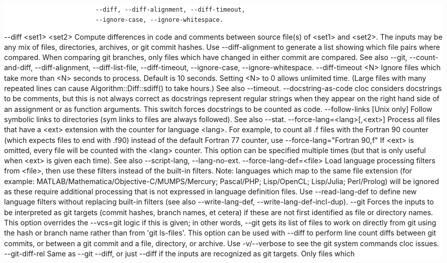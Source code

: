                              --diff, --diff-alignment, --diff-timeout,
                             --ignore-case, --ignore-whitespace.
   --diff &lt;set1&gt; &lt;set2&gt;      Compute differences in code and comments between
                             source file(s) of &lt;set1&gt; and &lt;set2&gt;.  The inputs
                             may be any mix of files, directories, archives,
                             or git commit hashes.  Use --diff-alignment to
                             generate a list showing which file pairs where
                             compared.  When comparing git branches, only files
                             which have changed in either commit are compared.
                             See also --git, --count-and-diff, --diff-alignment,
                             --diff-list-file, --diff-timeout, --ignore-case,
                             --ignore-whitespace.
   --diff-timeout &lt;N&gt;        Ignore files which take more than &lt;N&gt; seconds
                             to process.  Default is 10 seconds.  Setting &lt;N&gt;
                             to 0 allows unlimited time.  (Large files with many
                             repeated lines can cause Algorithm::Diff::sdiff()
                             to take hours.) See also --timeout.
   --docstring-as-code       cloc considers docstrings to be comments, but this is
                             not always correct as docstrings represent regular
                             strings when they appear on the right hand side of an
                             assignment or as function arguments.  This switch
                             forces docstrings to be counted as code.
   --follow-links            [Unix only] Follow symbolic links to directories
                             (sym links to files are always followed).
                             See also --stat.
   --force-lang=&lt;lang&gt;[,&lt;ext&gt;]
                             Process all files that have a &lt;ext&gt; extension
                             with the counter for language &lt;lang&gt;.  For
                             example, to count all .f files with the
                             Fortran 90 counter (which expects files to
                             end with .f90) instead of the default Fortran 77
                             counter, use
                               --force-lang="Fortran 90,f"
                             If &lt;ext&gt; is omitted, every file will be counted
                             with the &lt;lang&gt; counter.  This option can be
                             specified multiple times (but that is only
                             useful when &lt;ext&gt; is given each time).
                             See also --script-lang, --lang-no-ext.
   --force-lang-def=&lt;file&gt;   Load language processing filters from &lt;file&gt;,
                             then use these filters instead of the built-in
                             filters.  Note:  languages which map to the same
                             file extension (for example:
                             MATLAB/Mathematica/Objective-C/MUMPS/Mercury;
                             Pascal/PHP; Lisp/OpenCL; Lisp/Julia; Perl/Prolog)
                             will be ignored as these require additional
                             processing that is not expressed in language
                             definition files.  Use --read-lang-def to define
                             new language filters without replacing built-in
                             filters (see also --write-lang-def,
                             --write-lang-def-incl-dup).
   --git                     Forces the inputs to be interpreted as git targets
                             (commit hashes, branch names, et cetera) if these
                             are not first identified as file or directory
                             names.  This option overrides the --vcs=git logic
                             if this is given; in other words, --git gets its
                             list of files to work on directly from git using
                             the hash or branch name rather than from
                             'git ls-files'.  This option can be used with
                             --diff to perform line count diffs between git
                             commits, or between a git commit and a file,
                             directory, or archive.  Use -v/--verbose to see
                             the git system commands cloc issues.
   --git-diff-rel            Same as --git --diff, or just --diff if the inputs
                             are recognized as git targets.  Only files which